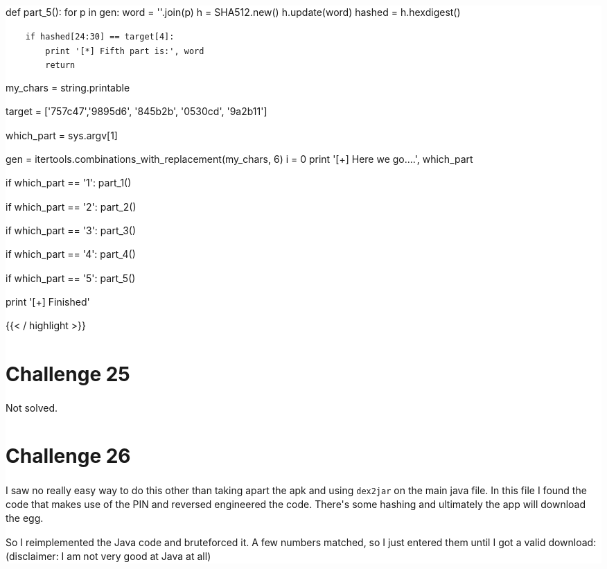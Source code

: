 def part_5():
    for p in gen:
        word = ''.join(p)
        h = SHA512.new()
        h.update(word)
        hashed = h.hexdigest()

        if hashed[24:30] == target[4]:
            print '[*] Fifth part is:', word
            return


my_chars = string.printable

target = ['757c47','9895d6', '845b2b', '0530cd', '9a2b11']

which_part = sys.argv[1]

gen = itertools.combinations_with_replacement(my_chars, 6)
i = 0
print '[+] Here we go....', which_part

if which_part == '1':
    part_1()

if which_part == '2':
    part_2()

if which_part == '3':
    part_3()

if which_part == '4':
    part_4()

if which_part == '5':
    part_5()

print '[+] Finished'

{{< / highlight >}}

# Challenge 25

Not solved.

# Challenge 26

I saw no really easy way to do this other than taking apart the apk and
using `dex2jar` on the main java file. In this file I found the code
that makes use of the PIN and reversed engineered the code. There's
some hashing and ultimately the app will download the egg.

So I reimplemented the Java code and bruteforced it. A few numbers matched,
so I just entered them until I got a valid download:
(disclaimer: I am not very good at Java at all)
